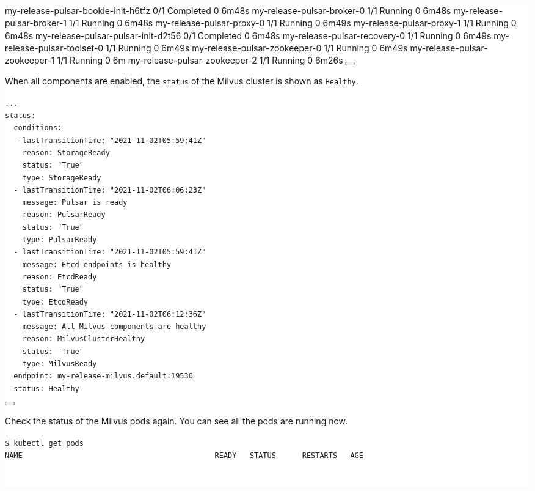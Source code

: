 my-release-pulsar-bookie-<span class="hljs-keyword">init</span>-h6tfz             <span class="hljs-number">0</span>/<span class="hljs-number">1</span>     Completed           <span class="hljs-number">0</span>          <span class="hljs-number">6</span>m48s
my-release-pulsar-broker<span class="hljs-number">-0</span>                      <span class="hljs-number">1</span>/<span class="hljs-number">1</span>     Running             <span class="hljs-number">0</span>          <span class="hljs-number">6</span>m48s
my-release-pulsar-broker<span class="hljs-number">-1</span>                      <span class="hljs-number">1</span>/<span class="hljs-number">1</span>     Running             <span class="hljs-number">0</span>          <span class="hljs-number">6</span>m48s
my-release-pulsar-proxy<span class="hljs-number">-0</span>                       <span class="hljs-number">1</span>/<span class="hljs-number">1</span>     Running             <span class="hljs-number">0</span>          <span class="hljs-number">6</span>m49s
my-release-pulsar-proxy<span class="hljs-number">-1</span>                       <span class="hljs-number">1</span>/<span class="hljs-number">1</span>     Running             <span class="hljs-number">0</span>          <span class="hljs-number">6</span>m48s
my-release-pulsar-pulsar-<span class="hljs-keyword">init</span>-d2t56             <span class="hljs-number">0</span>/<span class="hljs-number">1</span>     Completed           <span class="hljs-number">0</span>          <span class="hljs-number">6</span>m48s
my-release-pulsar-recovery<span class="hljs-number">-0</span>                    <span class="hljs-number">1</span>/<span class="hljs-number">1</span>     Running             <span class="hljs-number">0</span>          <span class="hljs-number">6</span>m49s
my-release-pulsar-toolset<span class="hljs-number">-0</span>                     <span class="hljs-number">1</span>/<span class="hljs-number">1</span>     Running             <span class="hljs-number">0</span>          <span class="hljs-number">6</span>m49s
my-release-pulsar-zookeeper<span class="hljs-number">-0</span>                   <span class="hljs-number">1</span>/<span class="hljs-number">1</span>     Running             <span class="hljs-number">0</span>          <span class="hljs-number">6</span>m49s
my-release-pulsar-zookeeper<span class="hljs-number">-1</span>                   <span class="hljs-number">1</span>/<span class="hljs-number">1</span>     Running             <span class="hljs-number">0</span>          <span class="hljs-number">6</span>m
my-release-pulsar-zookeeper<span class="hljs-number">-2</span>                   <span class="hljs-number">1</span>/<span class="hljs-number">1</span>     Running             <span class="hljs-number">0</span>          <span class="hljs-number">6</span>m26s
<button class="copy-code-btn"></button></code></pre>
<p>When all components are enabled, the <code translate="no">status</code> of the Milvus cluster is shown as <code translate="no">Healthy</code>.</p>
<pre><code translate="no">...
status:
  conditions:
  - lastTransitionTime: <span class="hljs-string">&quot;2021-11-02T05:59:41Z&quot;</span>
    reason: StorageReady
    status: <span class="hljs-string">&quot;True&quot;</span>
    <span class="hljs-built_in">type</span>: StorageReady
  - lastTransitionTime: <span class="hljs-string">&quot;2021-11-02T06:06:23Z&quot;</span>
    message: Pulsar <span class="hljs-keyword">is</span> ready
    reason: PulsarReady
    status: <span class="hljs-string">&quot;True&quot;</span>
    <span class="hljs-built_in">type</span>: PulsarReady
  - lastTransitionTime: <span class="hljs-string">&quot;2021-11-02T05:59:41Z&quot;</span>
    message: Etcd endpoints <span class="hljs-keyword">is</span> healthy
    reason: EtcdReady
    status: <span class="hljs-string">&quot;True&quot;</span>
    <span class="hljs-built_in">type</span>: EtcdReady
  - lastTransitionTime: <span class="hljs-string">&quot;2021-11-02T06:12:36Z&quot;</span>
    message: All Milvus components are healthy
    reason: MilvusClusterHealthy
    status: <span class="hljs-string">&quot;True&quot;</span>
    <span class="hljs-built_in">type</span>: MilvusReady
  endpoint: my-release-milvus.default:<span class="hljs-number">19530</span>
  status: Healthy
<button class="copy-code-btn"></button></code></pre>
<p>Check the status of the Milvus pods again. You can see all the pods are running now.</p>
<pre><code translate="no">$ kubectl <span class="hljs-keyword">get</span> pods
NAME                                            READY   STATUS      RESTARTS   AGE